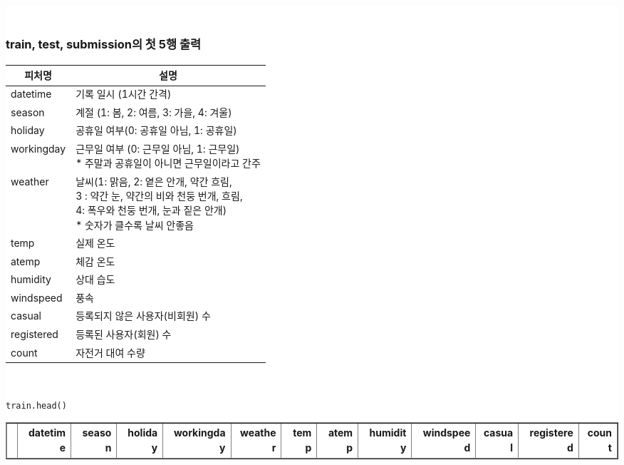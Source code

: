 ``` python
```

<br/>

### train, test, submission의 첫 5행 출력

| 피처명        | 설명                                                                                                             |
| ---------- | -------------------------------------------------------------------------------------------------------------- |
| datetime   | 기록 일시 (1시간 간격)                                                                                                 |
| season     | 계절 (1: 봄, 2: 여름, 3: 가을, 4: 겨울)                                                                                 |
| holiday    | 공휴일 여부(0: 공휴일 아님, 1: 공휴일)                                                                                      |
| workingday | 근무일 여부 (0: 근무일 아님, 1: 근무일) <br> * 주말과 공휴일이 아니면 근무일이라고 간주                                                       |
| weather    | 날씨(1: 맑음, 2: 옅은 안개, 약간 흐림, <br> 3 : 약간 눈, 약간의 비와 천둥 번개, 흐림, <br> 4: 폭우와 천둥 번개, 눈과 짙은 안개) <br> * 숫자가 클수록 날씨 안좋음 |
| temp       | 실제 온도                                                                                                          |
| atemp      | 체감 온도                                                                                                          |
| humidity   | 상대 습도                                                                                                          |
| windspeed  | 풍속                                                                                                             |
| casual     | 등록되지 않은 사용자(비회원) 수                                                                                             |
| registered | 등록된 사용자(회원) 수                                                                                                  |
| count      | 자전거 대여 수량                                                                                                      |

<br/>

``` python
train.head()
```

<div>
<style scoped>
    .dataframe tbody tr th:only-of-type {
        vertical-align: middle;
    }

    .dataframe tbody tr th {
        vertical-align: top;
    }

    .dataframe thead th {
        text-align: right;
    }
</style>
<table border="1" class="dataframe">
  <thead>
    <tr style="text-align: right;">
      <th></th>
      <th>datetime</th>
      <th>season</th>
      <th>holiday</th>
      <th>workingday</th>
      <th>weather</th>
      <th>temp</th>
      <th>atemp</th>
      <th>humidity</th>
      <th>windspeed</th>
      <th>casual</th>
      <th>registered</th>
      <th>count</th>
    </tr>